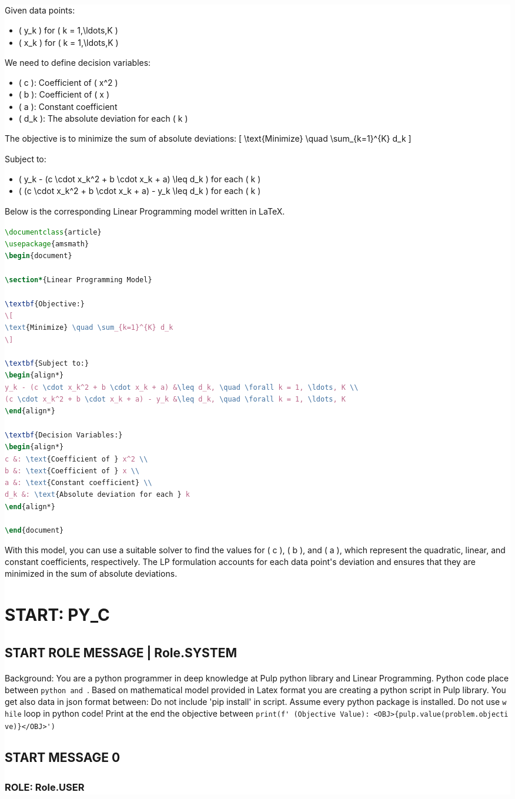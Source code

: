 Given data points:
- \( y_k \) for \( k = 1,\ldots,K \)
- \( x_k \) for \( k = 1,\ldots,K \)

We need to define decision variables:
- \( c \): Coefficient of \( x^2 \)
- \( b \): Coefficient of \( x \)
- \( a \): Constant coefficient
- \( d_k \): The absolute deviation for each \( k \)

The objective is to minimize the sum of absolute deviations:
\[ \text{Minimize} \quad \sum_{k=1}^{K} d_k \]

Subject to:
- \( y_k - (c \cdot x_k^2 + b \cdot x_k + a) \leq d_k \) for each \( k \)
- \( (c \cdot x_k^2 + b \cdot x_k + a) - y_k \leq d_k \) for each \( k \)

Below is the corresponding Linear Programming model written in LaTeX.

```latex
\documentclass{article}
\usepackage{amsmath}
\begin{document}

\section*{Linear Programming Model}

\textbf{Objective:}
\[
\text{Minimize} \quad \sum_{k=1}^{K} d_k
\]

\textbf{Subject to:}
\begin{align*}
y_k - (c \cdot x_k^2 + b \cdot x_k + a) &\leq d_k, \quad \forall k = 1, \ldots, K \\
(c \cdot x_k^2 + b \cdot x_k + a) - y_k &\leq d_k, \quad \forall k = 1, \ldots, K
\end{align*}

\textbf{Decision Variables:}
\begin{align*}
c &: \text{Coefficient of } x^2 \\
b &: \text{Coefficient of } x \\
a &: \text{Constant coefficient} \\
d_k &: \text{Absolute deviation for each } k
\end{align*}

\end{document}
```

With this model, you can use a suitable solver to find the values for \( c \), \( b \), and \( a \), which represent the quadratic, linear, and constant coefficients, respectively. The LP formulation accounts for each data point's deviation and ensures that they are minimized in the sum of absolute deviations.

# START: PY_C 
## START ROLE MESSAGE | Role.SYSTEM 
Background: You are a python programmer in deep knowledge at Pulp python library and Linear Programming. Python code place between ```python and ```. Based on mathematical model provided in Latex format you are creating a python script in Pulp library. You get also data in json format between: <DATA></DATA> Do not include 'pip install' in script. Assume every python package is installed. Do not use `while` loop in python code! Print at the end the objective between <OBJ></OBJ> `print(f' (Objective Value): <OBJ>{pulp.value(problem.objective)}</OBJ>')` 
## START MESSAGE 0 
### ROLE: Role.USER